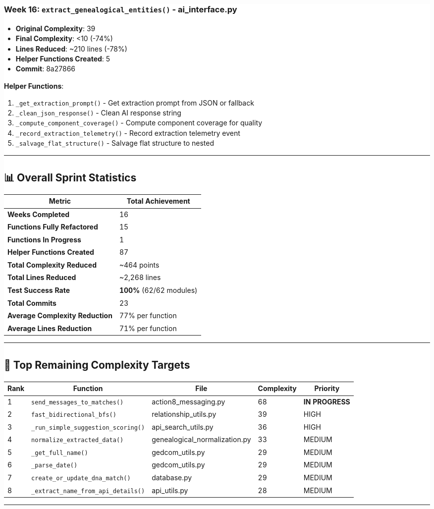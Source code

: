 
### Week 16: `extract_genealogical_entities()` - ai_interface.py
- **Original Complexity**: 39
- **Final Complexity**: <10 (-74%)
- **Lines Reduced**: ~210 lines (-78%)
- **Helper Functions Created**: 5
- **Commit**: 8a27866

**Helper Functions**:
1. `_get_extraction_prompt()` - Get extraction prompt from JSON or fallback
2. `_clean_json_response()` - Clean AI response string
3. `_compute_component_coverage()` - Compute component coverage for quality
4. `_record_extraction_telemetry()` - Record extraction telemetry event
5. `_salvage_flat_structure()` - Salvage flat structure to nested

---

## 📊 Overall Sprint Statistics

| Metric | Total Achievement |
|--------|-------------------|
| **Weeks Completed** | 16 |
| **Functions Fully Refactored** | 15 |
| **Functions In Progress** | 1 |
| **Helper Functions Created** | 87 |
| **Total Complexity Reduced** | ~464 points |
| **Total Lines Reduced** | ~2,268 lines |
| **Test Success Rate** | **100%** (62/62 modules) |
| **Total Commits** | 23 |
| **Average Complexity Reduction** | 77% per function |
| **Average Lines Reduction** | 71% per function |

---

## 🎯 Top Remaining Complexity Targets

| Rank | Function | File | Complexity | Priority |
|------|----------|------|------------|----------|
| 1 | `send_messages_to_matches()` | action8_messaging.py | 68 | **IN PROGRESS** |
| 2 | `fast_bidirectional_bfs()` | relationship_utils.py | 39 | HIGH |
| 3 | `_run_simple_suggestion_scoring()` | api_search_utils.py | 36 | HIGH |
| 4 | `normalize_extracted_data()` | genealogical_normalization.py | 33 | MEDIUM |
| 5 | `_get_full_name()` | gedcom_utils.py | 29 | MEDIUM |
| 6 | `_parse_date()` | gedcom_utils.py | 29 | MEDIUM |
| 7 | `create_or_update_dna_match()` | database.py | 29 | MEDIUM |
| 8 | `_extract_name_from_api_details()` | api_utils.py | 28 | MEDIUM |

---
